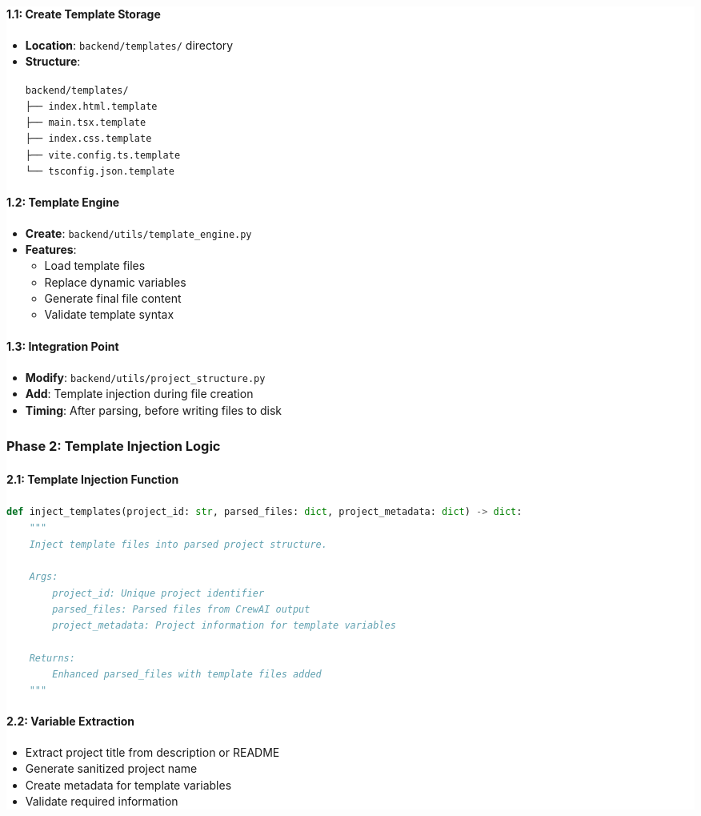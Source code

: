 #### **1.1: Create Template Storage**

- **Location**: `backend/templates/` directory
- **Structure**:
  ```
  backend/templates/
  ├── index.html.template
  ├── main.tsx.template
  ├── index.css.template
  ├── vite.config.ts.template
  └── tsconfig.json.template
  ```

#### **1.2: Template Engine**

- **Create**: `backend/utils/template_engine.py`
- **Features**:
  - Load template files
  - Replace dynamic variables
  - Generate final file content
  - Validate template syntax

#### **1.3: Integration Point**

- **Modify**: `backend/utils/project_structure.py`
- **Add**: Template injection during file creation
- **Timing**: After parsing, before writing files to disk

### **Phase 2: Template Injection Logic**

#### **2.1: Template Injection Function**

```python
def inject_templates(project_id: str, parsed_files: dict, project_metadata: dict) -> dict:
    """
    Inject template files into parsed project structure.

    Args:
        project_id: Unique project identifier
        parsed_files: Parsed files from CrewAI output
        project_metadata: Project information for template variables

    Returns:
        Enhanced parsed_files with template files added
    """
```

#### **2.2: Variable Extraction**

- Extract project title from description or README
- Generate sanitized project name
- Create metadata for template variables
- Validate required information
